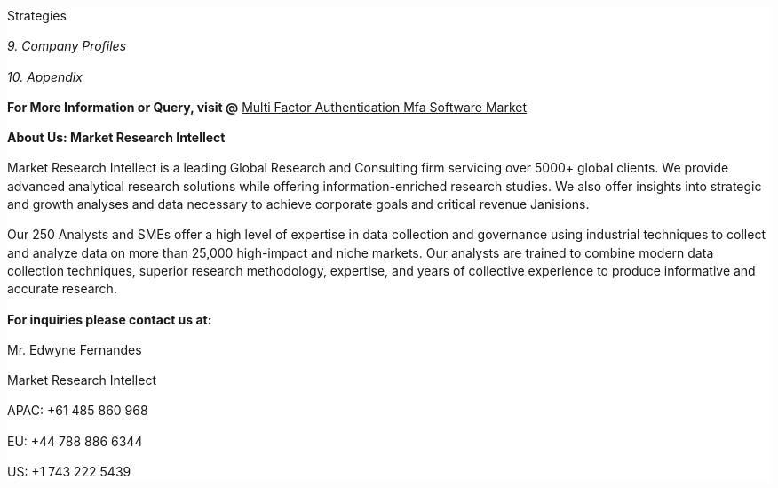 Strategies</span></em></li></ul><p><em><span class="font-[700]">9. Company Profiles</span></em></p><p><em><span class="font-[700]">10. Appendix</span></em></p><p><span class="font-[700]"><strong>For More Information or Query, visit&nbsp;@</strong>&nbsp;</span><span class="font-[700]"><a href="https://www.marketresearchintellect.com/product/global-multi-factor-authentication-mfa-software-market-size-and-forecast/?utm_source=Linkedin&utm_medium=832" target="_blank" data-tracking-control-name="article-ssr-frontend-pulse_little-text-block" data-tracking-will-navigate="" data-test-link="">Multi Factor Authentication Mfa Software Market</a></span></p><p><strong><span class="font-[700]">About Us: Market Research Intellect</span></strong></p><p><span class="">Market Research Intellect is a leading Global Research and Consulting firm servicing over 5000+ global clients. We provide advanced analytical research solutions while offering information-enriched research studies.&nbsp;</span>We also offer insights into strategic and growth analyses and data necessary to achieve corporate goals and critical revenue Janisions.</p><p><span class="">Our 250 Analysts and SMEs offer a high level of expertise in data collection and governance using industrial techniques to collect and analyze data on more than 25,000 high-impact and niche markets. Our analysts are trained to combine modern data collection techniques, superior research methodology, expertise, and years of collective experience to produce informative and accurate research.</span></p><p><strong>For inquiries please contact us at:</strong></p><p>Mr. Edwyne Fernandes</p><p>Market Research Intellect</p><p>APAC: +61 485 860 968</p><p>EU: +44 788 886 6344</p><p>US: +1 743 222 5439</p>
